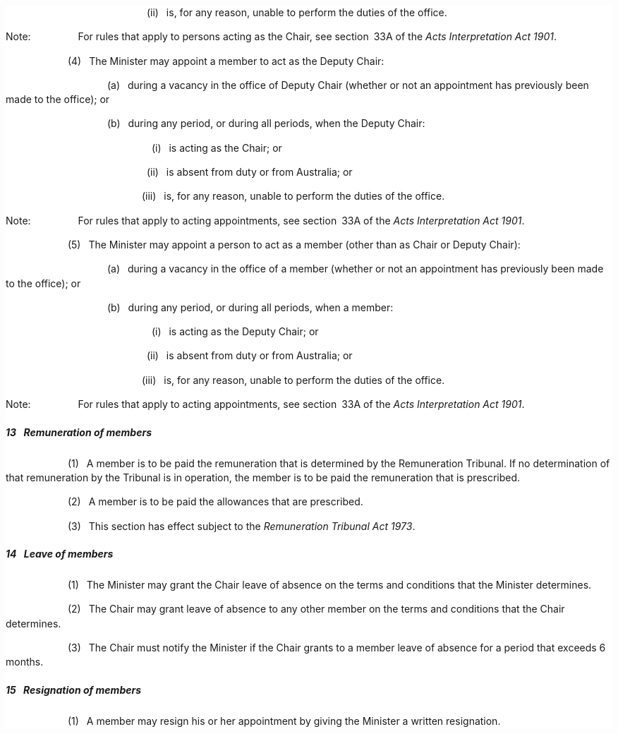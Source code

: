                              (ii)  is, for any reason, unable to perform the duties of the office.

Note:          For rules that apply to persons acting as the Chair, see section 33A of the _Acts Interpretation Act 1901_.

             (4)  The Minister may appoint a member to act as the Deputy Chair:

                     (a)  during a vacancy in the office of Deputy Chair (whether or not an appointment has previously been made to the office); or

                     (b)  during any period, or during all periods, when the Deputy Chair:

                              (i)  is acting as the Chair; or

                             (ii)  is absent from duty or from Australia; or

                            (iii)  is, for any reason, unable to perform the duties of the office.

Note:          For rules that apply to acting appointments, see section 33A of the _Acts Interpretation Act 1901_.

             (5)  The Minister may appoint a person to act as a member (other than as Chair or Deputy Chair):

                     (a)  during a vacancy in the office of a member (whether or not an appointment has previously been made to the office); or

                     (b)  during any period, or during all periods, when a member:

                              (i)  is acting as the Deputy Chair; or

                             (ii)  is absent from duty or from Australia; or

                            (iii)  is, for any reason, unable to perform the duties of the office.

Note:          For rules that apply to acting appointments, see section 33A of the _Acts Interpretation Act 1901_.

##### <a id="13"></a>13  Remuneration of members

             (1)  A member is to be paid the remuneration that is determined by the Remuneration Tribunal. If no determination of that remuneration by the Tribunal is in operation, the member is to be paid the remuneration that is prescribed.

             (2)  A member is to be paid the allowances that are prescribed.

             (3)  This section has effect subject to the _Remuneration Tribunal Act 1973_.

##### <a id="14"></a>14  Leave of members

             (1)  The Minister may grant the Chair leave of absence on the terms and conditions that the Minister determines.

             (2)  The Chair may grant leave of absence to any other member on the terms and conditions that the Chair determines.

             (3)  The Chair must notify the Minister if the Chair grants to a member leave of absence for a period that exceeds 6 months.

##### <a id="15"></a>15  Resignation of members

             (1)  A member may resign his or her appointment by giving the Minister a written resignation.

